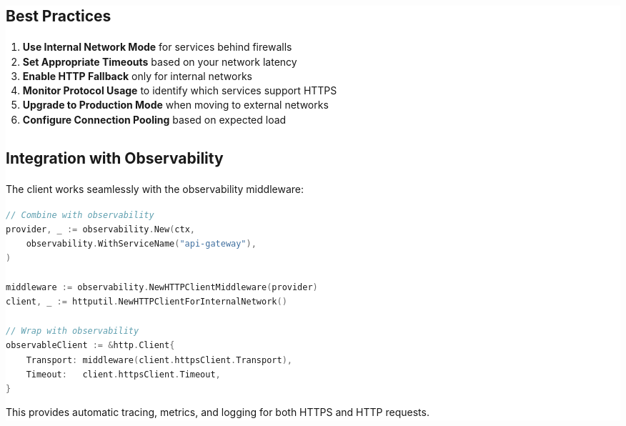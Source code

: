 ## Best Practices

1. **Use Internal Network Mode** for services behind firewalls
2. **Set Appropriate Timeouts** based on your network latency
3. **Enable HTTP Fallback** only for internal networks
4. **Monitor Protocol Usage** to identify which services support HTTPS
5. **Upgrade to Production Mode** when moving to external networks
6. **Configure Connection Pooling** based on expected load

## Integration with Observability

The client works seamlessly with the observability middleware:

```go
// Combine with observability
provider, _ := observability.New(ctx, 
    observability.WithServiceName("api-gateway"),
)

middleware := observability.NewHTTPClientMiddleware(provider)
client, _ := httputil.NewHTTPClientForInternalNetwork()

// Wrap with observability
observableClient := &http.Client{
    Transport: middleware(client.httpsClient.Transport),
    Timeout:   client.httpsClient.Timeout,
}
```

This provides automatic tracing, metrics, and logging for both HTTPS and HTTP requests. 